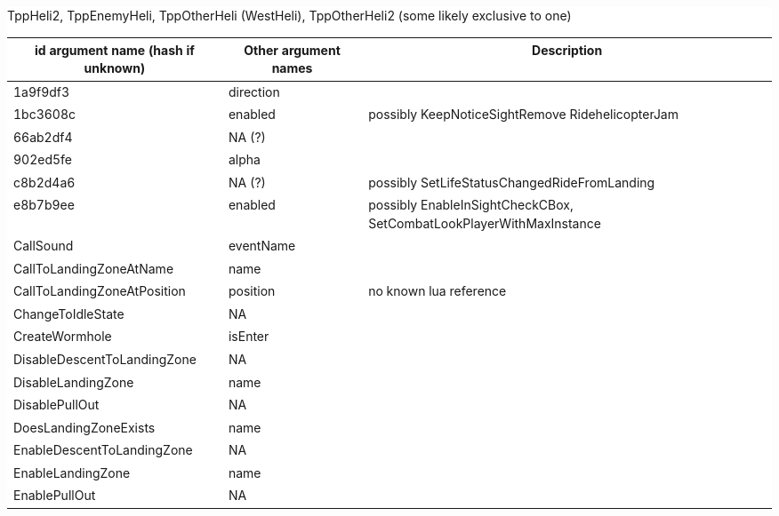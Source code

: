 TppHeli2, TppEnemyHeli, TppOtherHeli (WestHeli), TppOtherHeli2 (some
likely exclusive to one)

| id argument name (hash if unknown) | Other argument names                                                                        | Description                                                                                                                                                     |
| ---------------------------------- | ------------------------------------------------------------------------------------------- | --------------------------------------------------------------------------------------------------------------------------------------------------------------- |
| 1a9f9df3                           | direction                                                                                   |                                                                                                                                                                 |
| 1bc3608c                           | enabled                                                                                     | possibly KeepNoticeSightRemove RidehelicopterJam                                                                                                                |
| 66ab2df4                           | NA (?)                                                                                      |                                                                                                                                                                 |
| 902ed5fe                           | alpha                                                                                       |                                                                                                                                                                 |
| c8b2d4a6                           | NA (?)                                                                                      | possibly SetLifeStatusChangedRideFromLanding                                                                                                                    |
| e8b7b9ee                           | enabled                                                                                     | possibly EnableInSightCheckCBox, SetCombatLookPlayerWithMaxInstance                                                                                             |
| CallSound                          | eventName                                                                                   |                                                                                                                                                                 |
| CallToLandingZoneAtName            | name                                                                                        |                                                                                                                                                                 |
| CallToLandingZoneAtPosition        | position                                                                                    | no known lua reference                                                                                                                                          |
| ChangeToIdleState                  | NA                                                                                          |                                                                                                                                                                 |
| CreateWormhole                     | isEnter                                                                                     |                                                                                                                                                                 |
| DisableDescentToLandingZone        | NA                                                                                          |                                                                                                                                                                 |
| DisableLandingZone                 | name                                                                                        |                                                                                                                                                                 |
| DisablePullOut                     | NA                                                                                          |                                                                                                                                                                 |
| DoesLandingZoneExists              | name                                                                                        |                                                                                                                                                                 |
| EnableDescentToLandingZone         | NA                                                                                          |                                                                                                                                                                 |
| EnableLandingZone                  | name                                                                                        |                                                                                                                                                                 |
| EnablePullOut                      | NA                                                                                          |                                                                                                                                                                 |